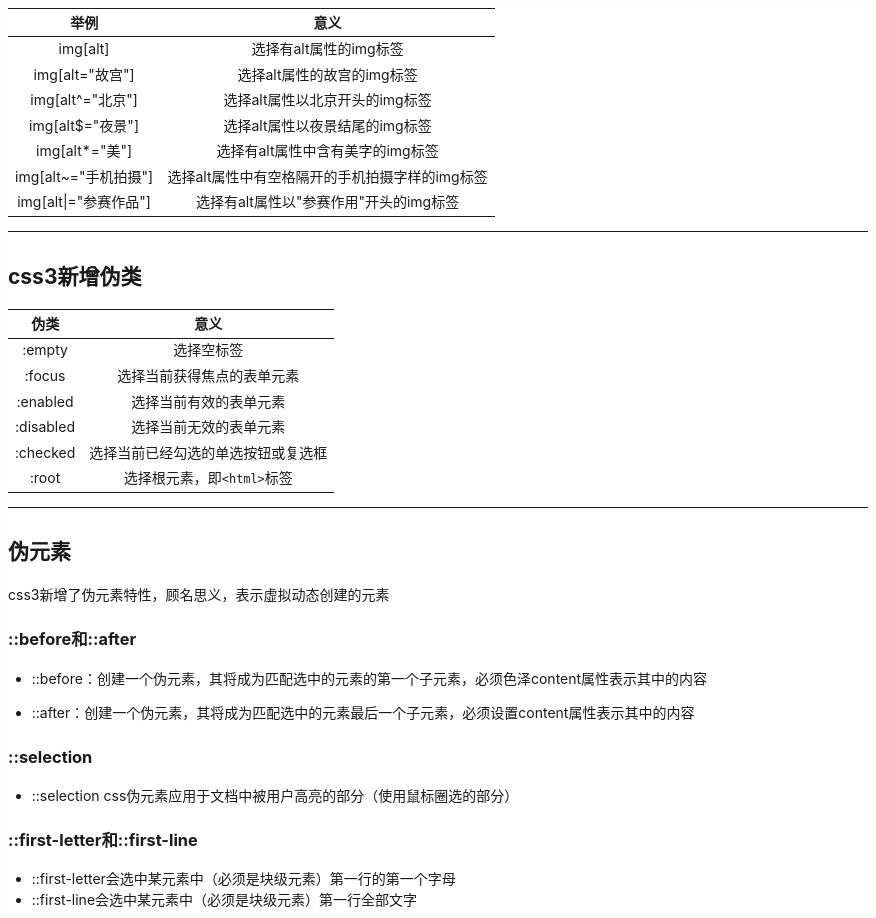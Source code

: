 |         举例          |                      意义                      |
| :-------------------: | :--------------------------------------------: |
|       img[alt]        |             选择有alt属性的img标签             |
|    img[alt="故宫"]    |           选择alt属性的故宫的img标签           |
|   img[alt^="北京"]    |         选择alt属性以北京开头的img标签         |
|   img[alt$="夜景"]    |         选择alt属性以夜景结尾的img标签         |
|    img[alt*="美"]     |        选择有alt属性中含有美字的img标签        |
| img[alt~="手机拍摄"]  | 选择alt属性中有空格隔开的手机拍摄字样的img标签 |
| img[alt\|="参赛作品"] |     选择有alt属性以"参赛作用"开头的img标签     |

------

## css3新增伪类

|   伪类    |                意义                |
| :-------: | :--------------------------------: |
|  :empty   |             选择空标签             |
|  :focus   |     选择当前获得焦点的表单元素     |
| :enabled  |       选择当前有效的表单元素       |
| :disabled |       选择当前无效的表单元素       |
| :checked  | 选择当前已经勾选的单选按钮或复选框 |
|   :root   |     选择根元素，即`<html>`标签     |

------

## 伪元素

css3新增了伪元素特性，顾名思义，表示虚拟动态创建的元素

### ::before和::after

- ::before：创建一个伪元素，其将成为匹配选中的元素的第一个子元素，必须色泽content属性表示其中的内容

- ::after：创建一个伪元素，其将成为匹配选中的元素最后一个子元素，必须设置content属性表示其中的内容

### ::selection

- ::selection css伪元素应用于文档中被用户高亮的部分（使用鼠标圈选的部分）

### ::first-letter和::first-line

- ::first-letter会选中某元素中（必须是块级元素）第一行的第一个字母
- ::first-line会选中某元素中（必须是块级元素）第一行全部文字